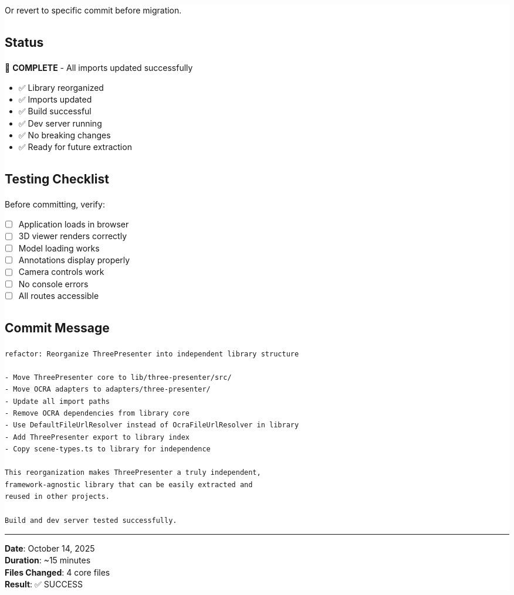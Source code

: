 Or revert to specific commit before migration.

## Status

🎉 **COMPLETE** - All imports updated successfully

- ✅ Library reorganized
- ✅ Imports updated
- ✅ Build successful
- ✅ Dev server running
- ✅ No breaking changes
- ✅ Ready for future extraction

## Testing Checklist

Before committing, verify:
- [ ] Application loads in browser
- [ ] 3D viewer renders correctly
- [ ] Model loading works
- [ ] Annotations display properly
- [ ] Camera controls work
- [ ] No console errors
- [ ] All routes accessible

## Commit Message

```
refactor: Reorganize ThreePresenter into independent library structure

- Move ThreePresenter core to lib/three-presenter/src/
- Move OCRA adapters to adapters/three-presenter/
- Update all import paths
- Remove OCRA dependencies from library core
- Use DefaultFileUrlResolver instead of OcraFileUrlResolver in library
- Add ThreePresenter export to library index
- Copy scene-types.ts to library for independence

This reorganization makes ThreePresenter a truly independent,
framework-agnostic library that can be easily extracted and
reused in other projects.

Build and dev server tested successfully.
```

---

**Date**: October 14, 2025  
**Duration**: ~15 minutes  
**Files Changed**: 4 core files  
**Result**: ✅ SUCCESS
